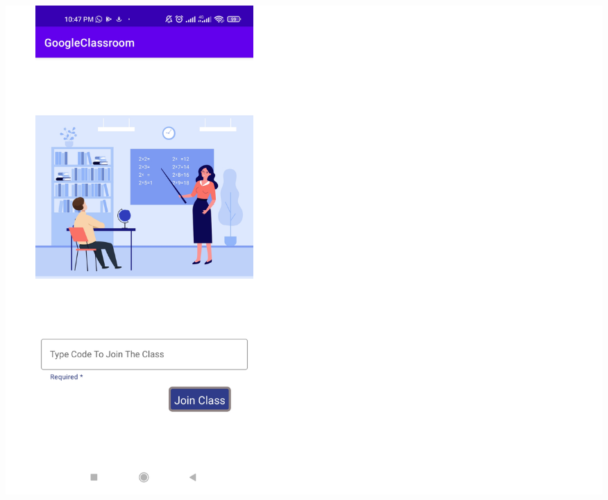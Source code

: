 
<img src="https://github.com/SherazAli-67/GoogleClassroom/blob/master/Project%20Images/Join%20class.jpg" width=400 height=700>
